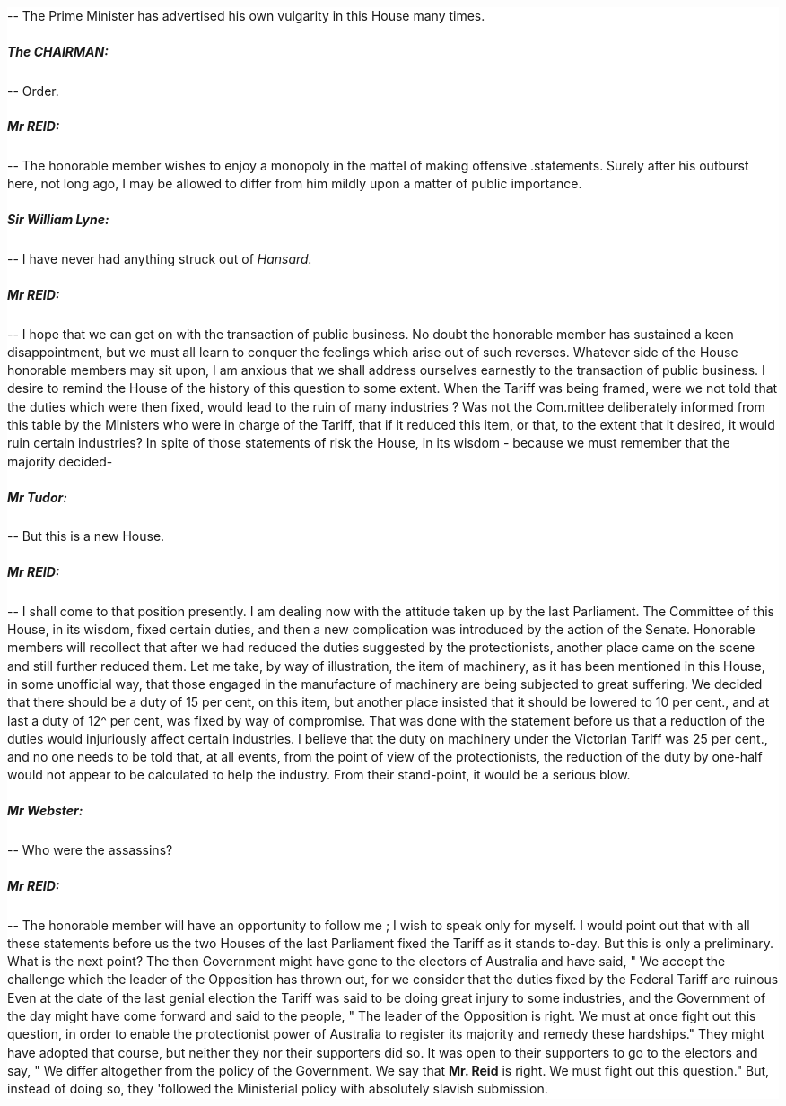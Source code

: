 -- The Prime Minister has advertised his own vulgarity in this House many times. 

##### The CHAIRMAN:

-- Order. 

##### Mr REID:

-- The honorable member wishes to  enjoy  a monopoly in the matteI of making offensive .statements. Surely after his outburst here, not long ago, I may be allowed to differ from him mildly upon a matter of public importance. 

##### Sir William Lyne:

-- I have never had anything struck out of  *Hansard.* 

##### Mr REID:

-- I hope that we can get on with the transaction of public business. No doubt the honorable member has sustained a keen disappointment, but we must all learn to conquer the feelings which arise out of such reverses. Whatever side of the House honorable members may sit upon, I am anxious that we shall address ourselves earnestly to the transaction of public business. I desire to remind the House of the history of this question to some extent. When the Tariff was being framed, were we not told that the duties which were then fixed, would lead to the ruin of many industries ? Was not the Com.mittee deliberately informed from this table by the Ministers who were in charge of the Tariff, that if it reduced this item, or that, to the extent that it desired, it would ruin certain industries? In spite of those statements of risk the House, in its wisdom - because we must remember that the majority decided- 

##### Mr Tudor:

-- But this is a new House. 

##### Mr REID:

-- I shall come to that position presently. I am dealing now with the attitude taken up by the last Parliament. The Committee of this House, in its wisdom, fixed certain duties, and then a new complication was introduced by the action of the Senate. Honorable members will recollect that after we had reduced the duties suggested by the protectionists, another place came on the scene and still further reduced them. Let me take, by way of illustration, the item of machinery, as it has been mentioned in this House, in some unofficial way, that those engaged in the manufacture of machinery are being subjected to great suffering. We decided that there should be a duty of 15 per cent, on this item, but another place insisted that it should be lowered to 10 per cent., and at last a duty of 12^ per cent, was fixed by way of compromise. That was done with the statement before us that a reduction of the duties would injuriously affect certain industries. I believe that the duty on machinery under the Victorian Tariff was 25 per cent., and no one needs to be told that, at all events, from the point of view of the protectionists, the reduction of the duty by one-half would not appear to be calculated to help the industry. From their stand-point, it would be a serious blow. 

##### Mr Webster:

-- Who were the assassins? 

##### Mr REID:

-- The honorable member will have an opportunity to follow me ; I wish to speak only for myself. I would point out that with all these statements before us the two Houses of the last Parliament fixed the Tariff as it stands to-day. But this is only a preliminary. What is the next point? The then Government might have gone to the electors of Australia and have said, " We accept the challenge which the leader of the Opposition has thrown out, for we consider that the duties fixed by the Federal Tariff are  ruinous  Even at the date of the last genial election the Tariff was said to be doing great injury to some industries, and the Government of the day might have come forward  and said to the people, " The leader of the Opposition is right. We must at once fight out this question, in order to enable the protectionist power of Australia to register its majority and remedy these hardships." They might have adopted that course, but neither they nor their supporters did so. It was open to their supporters to go to the electors and say, " We differ altogether from the policy of the Government. We say that  **Mr. Reid**  is right. We must fight out this question." But, instead of doing so, they 'followed the Ministerial policy with absolutely slavish submission. 
